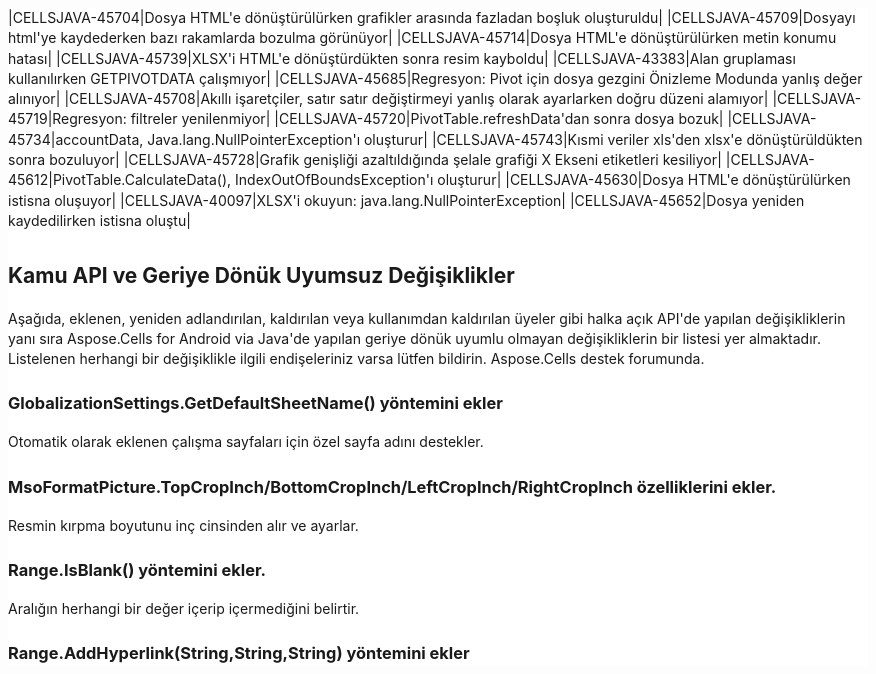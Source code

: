 |CELLSJAVA-45704|Dosya HTML'e dönüştürülürken grafikler arasında fazladan boşluk oluşturuldu|
|CELLSJAVA-45709|Dosyayı html'ye kaydederken bazı rakamlarda bozulma görünüyor|
|CELLSJAVA-45714|Dosya HTML'e dönüştürülürken metin konumu hatası|
|CELLSJAVA-45739|XLSX'i HTML'e dönüştürdükten sonra resim kayboldu|
|CELLSJAVA-43383|Alan gruplaması kullanılırken GETPIVOTDATA çalışmıyor|
|CELLSJAVA-45685|Regresyon: Pivot için dosya gezgini Önizleme Modunda yanlış değer alınıyor|
|CELLSJAVA-45708|Akıllı işaretçiler, satır satır değiştirmeyi yanlış olarak ayarlarken doğru düzeni alamıyor|
|CELLSJAVA-45719|Regresyon: filtreler yenilenmiyor|
|CELLSJAVA-45720|PivotTable.refreshData'dan sonra dosya bozuk|
|CELLSJAVA-45734|accountData, Java.lang.NullPointerException'ı oluşturur|
|CELLSJAVA-45743|Kısmi veriler xls'den xlsx'e dönüştürüldükten sonra bozuluyor|
|CELLSJAVA-45728|Grafik genişliği azaltıldığında şelale grafiği X Ekseni etiketleri kesiliyor|
|CELLSJAVA-45612|PivotTable.CalculateData(), IndexOutOfBoundsException'ı oluşturur|
|CELLSJAVA-45630|Dosya HTML'e dönüştürülürken istisna oluşuyor|
|CELLSJAVA-40097|XLSX'i okuyun: java.lang.NullPointerException|
|CELLSJAVA-45652|Dosya yeniden kaydedilirken istisna oluştu|

##  **Kamu API ve Geriye Dönük Uyumsuz Değişiklikler**

Aşağıda, eklenen, yeniden adlandırılan, kaldırılan veya kullanımdan kaldırılan üyeler gibi halka açık API'de yapılan değişikliklerin yanı sıra Aspose.Cells for Android via Java'de yapılan geriye dönük uyumlu olmayan değişikliklerin bir listesi yer almaktadır. Listelenen herhangi bir değişiklikle ilgili endişeleriniz varsa lütfen bildirin. Aspose.Cells destek forumunda.

###  **GlobalizationSettings.GetDefaultSheetName() yöntemini ekler**

Otomatik olarak eklenen çalışma sayfaları için özel sayfa adını destekler.

###  **MsoFormatPicture.TopCropInch/BottomCropInch/LeftCropInch/RightCropInch özelliklerini ekler.**

Resmin kırpma boyutunu inç cinsinden alır ve ayarlar.

###  **Range.IsBlank() yöntemini ekler.**

Aralığın herhangi bir değer içerip içermediğini belirtir.

###  **Range.AddHyperlink(String,String,String) yöntemini ekler**
